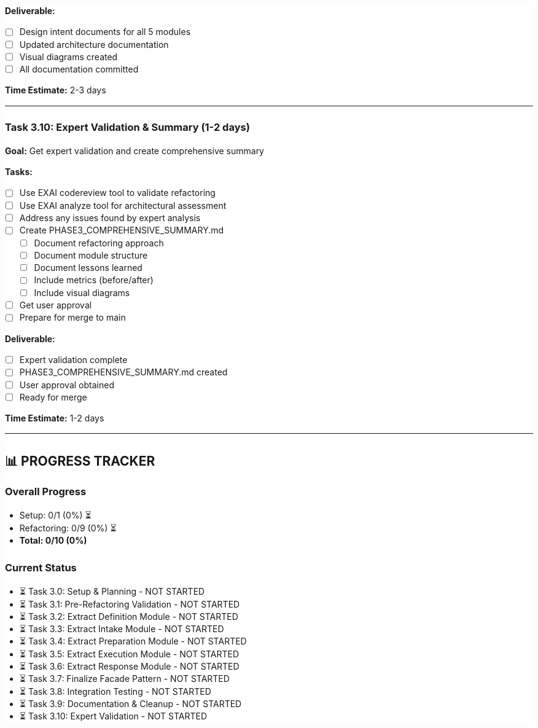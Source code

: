 **Deliverable:**
- [ ] Design intent documents for all 5 modules
- [ ] Updated architecture documentation
- [ ] Visual diagrams created
- [ ] All documentation committed

**Time Estimate:** 2-3 days

---

### Task 3.10: Expert Validation & Summary (1-2 days)

**Goal:** Get expert validation and create comprehensive summary

**Tasks:**
- [ ] Use EXAI codereview tool to validate refactoring
- [ ] Use EXAI analyze tool for architectural assessment
- [ ] Address any issues found by expert analysis
- [ ] Create PHASE3_COMPREHENSIVE_SUMMARY.md
  - [ ] Document refactoring approach
  - [ ] Document module structure
  - [ ] Document lessons learned
  - [ ] Include metrics (before/after)
  - [ ] Include visual diagrams
- [ ] Get user approval
- [ ] Prepare for merge to main

**Deliverable:**
- [ ] Expert validation complete
- [ ] PHASE3_COMPREHENSIVE_SUMMARY.md created
- [ ] User approval obtained
- [ ] Ready for merge

**Time Estimate:** 1-2 days

---

## 📊 PROGRESS TRACKER

### Overall Progress
- Setup: 0/1 (0%) ⏳
- Refactoring: 0/9 (0%) ⏳
- **Total: 0/10 (0%)**

### Current Status
- ⏳ Task 3.0: Setup & Planning - NOT STARTED
- ⏳ Task 3.1: Pre-Refactoring Validation - NOT STARTED
- ⏳ Task 3.2: Extract Definition Module - NOT STARTED
- ⏳ Task 3.3: Extract Intake Module - NOT STARTED
- ⏳ Task 3.4: Extract Preparation Module - NOT STARTED
- ⏳ Task 3.5: Extract Execution Module - NOT STARTED
- ⏳ Task 3.6: Extract Response Module - NOT STARTED
- ⏳ Task 3.7: Finalize Facade Pattern - NOT STARTED
- ⏳ Task 3.8: Integration Testing - NOT STARTED
- ⏳ Task 3.9: Documentation & Cleanup - NOT STARTED
- ⏳ Task 3.10: Expert Validation - NOT STARTED
